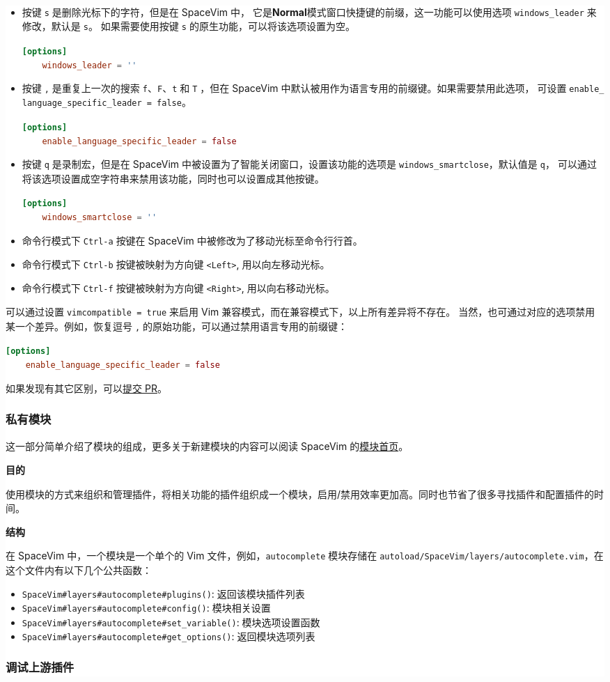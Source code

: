 - 按键 `s` 是删除光标下的字符，但是在 SpaceVim 中，
  它是**Normal**模式窗口快捷键的前缀，这一功能可以使用选项 `windows_leader` 来修改，默认是 `s`。
  如果需要使用按键 `s` 的原生功能，可以将该选项设置为空。

  ```toml
  [options]
      windows_leader = ''
  ```

- 按键 `,` 是重复上一次的搜索 `f`、`F`、`t` 和 `T` ，但在 SpaceVim 中默认被用作为语言专用的前缀键。如果需要禁用此选项，
  可设置 `enable_language_specific_leader = false`。

  ```toml
  [options]
      enable_language_specific_leader = false
  ```

- 按键 `q` 是录制宏，但是在 SpaceVim 中被设置为了智能关闭窗口，设置该功能的选项是 `windows_smartclose`，默认值是 `q`，
  可以通过将该选项设置成空字符串来禁用该功能，同时也可以设置成其他按键。

  ```toml
  [options]
      windows_smartclose = ''
  ```

- 命令行模式下 `Ctrl-a` 按键在 SpaceVim 中被修改为了移动光标至命令行行首。
- 命令行模式下 `Ctrl-b` 按键被映射为方向键 `<Left>`, 用以向左移动光标。
- 命令行模式下 `Ctrl-f` 按键被映射为方向键 `<Right>`, 用以向右移动光标。

可以通过设置 `vimcompatible = true` 来启用 Vim 兼容模式，而在兼容模式下，以上所有差异将不存在。
当然，也可通过对应的选项禁用某一个差异。例如，恢复逗号 `,` 的原始功能，可以通过禁用语言专用的前缀键：

```toml
[options]
    enable_language_specific_leader = false
```

如果发现有其它区别，可以[提交 PR](http://spacevim.org/development/)。

### 私有模块

这一部分简单介绍了模块的组成，更多关于新建模块的内容可以阅读
SpaceVim 的[模块首页](../layers/)。

**目的**

使用模块的方式来组织和管理插件，将相关功能的插件组织成一个模块，启用/禁用效率更加高。同时也节省了很多寻找插件和配置插件的时间。

**结构**

在 SpaceVim 中，一个模块是一个单个的 Vim 文件，例如，`autocomplete` 模块存储在 `autoload/SpaceVim/layers/autocomplete.vim`，在这个文件内有以下几个公共函数：

- `SpaceVim#layers#autocomplete#plugins()`: 返回该模块插件列表
- `SpaceVim#layers#autocomplete#config()`: 模块相关设置
- `SpaceVim#layers#autocomplete#set_variable()`: 模块选项设置函数
- `SpaceVim#layers#autocomplete#get_options()`: 返回模块选项列表

### 调试上游插件
